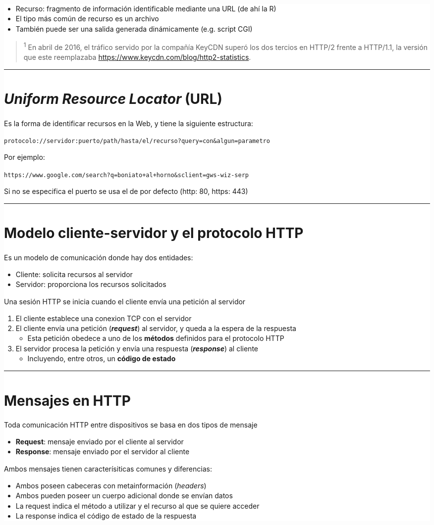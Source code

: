 - Recurso: fragmento de información identificable mediante una URL (de ahí la R)
- El tipo más común de recurso es un archivo
- También puede ser una salida generada dinámicamente (e.g. script CGI)

> <sup>1</sup> En abril de 2016, el tráfico servido por la compañía KeyCDN superó los dos tercios en HTTP/2 frente a HTTP/1.1, la versión que este reemplazaba <https://www.keycdn.com/blog/http2-statistics>.

---

# _Uniform Resource Locator_ (URL)

Es la forma de identificar recursos en la Web, y tiene la siguiente estructura:

```text
protocolo://servidor:puerto/path/hasta/el/recurso?query=con&algun=parametro
```

Por ejemplo:

```text
https://www.google.com/search?q=boniato+al+horno&sclient=gws-wiz-serp
```

Si no se especifica el puerto se usa el de por defecto (http: 80, https: 443)

---

# Modelo cliente-servidor y el protocolo HTTP

Es un modelo de comunicación donde hay dos entidades:

- Cliente: solicita recursos al servidor
- Servidor: proporciona los recursos solicitados

Una sesión HTTP se inicia cuando el cliente envía una petición al servidor

1. El cliente establece una conexion TCP con el servidor
2. El cliente envía una petición (**_request_**) al servidor, y queda a la espera de la respuesta
   - Esta petición obedece a uno de los **métodos** definidos para el protocolo HTTP
3. El servidor procesa la petición y envía una respuesta (**_response_**) al cliente
   - Incluyendo, entre otros, un **código de estado**

---

# Mensajes en HTTP

Toda comunicación HTTP entre dispositivos se basa en dos tipos de mensaje

- **Request**: mensaje enviado por el cliente al servidor
- **Response**: mensaje enviado por el servidor al cliente

Ambos mensajes tienen caracterísiticas comunes y diferencias:

- Ambos poseen cabeceras con metainformación (_headers_)
- Ambos pueden poseer un cuerpo adicional donde se envían datos
- La request indica el método a utilizar y el recurso al que se quiere acceder
- La response indica el código de estado de la respuesta
